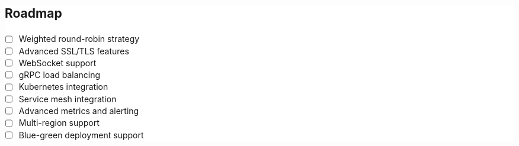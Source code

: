 ## Roadmap

- [ ] Weighted round-robin strategy
- [ ] Advanced SSL/TLS features
- [ ] WebSocket support
- [ ] gRPC load balancing
- [ ] Kubernetes integration
- [ ] Service mesh integration
- [ ] Advanced metrics and alerting
- [ ] Multi-region support
- [ ] Blue-green deployment support
